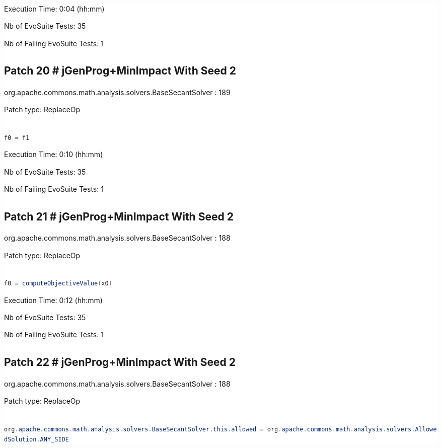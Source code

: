
Execution Time: 0:04 (hh:mm) 

Nb of EvoSuite Tests: 35

Nb of Failing EvoSuite Tests: 1



## Patch 20 #  jGenProg+MinImpact With Seed 2

org.apache.commons.math.analysis.solvers.BaseSecantSolver : 189

Patch type: ReplaceOp

```Java

f0 = f1

```


Execution Time: 0:10 (hh:mm) 

Nb of EvoSuite Tests: 35

Nb of Failing EvoSuite Tests: 1



## Patch 21 #  jGenProg+MinImpact With Seed 2

org.apache.commons.math.analysis.solvers.BaseSecantSolver : 188

Patch type: ReplaceOp

```Java

f0 = computeObjectiveValue(x0)

```


Execution Time: 0:12 (hh:mm) 

Nb of EvoSuite Tests: 35

Nb of Failing EvoSuite Tests: 1



## Patch 22 #  jGenProg+MinImpact With Seed 2

org.apache.commons.math.analysis.solvers.BaseSecantSolver : 188

Patch type: ReplaceOp

```Java

org.apache.commons.math.analysis.solvers.BaseSecantSolver.this.allowed = org.apache.commons.math.analysis.solvers.AllowedSolution.ANY_SIDE

```
